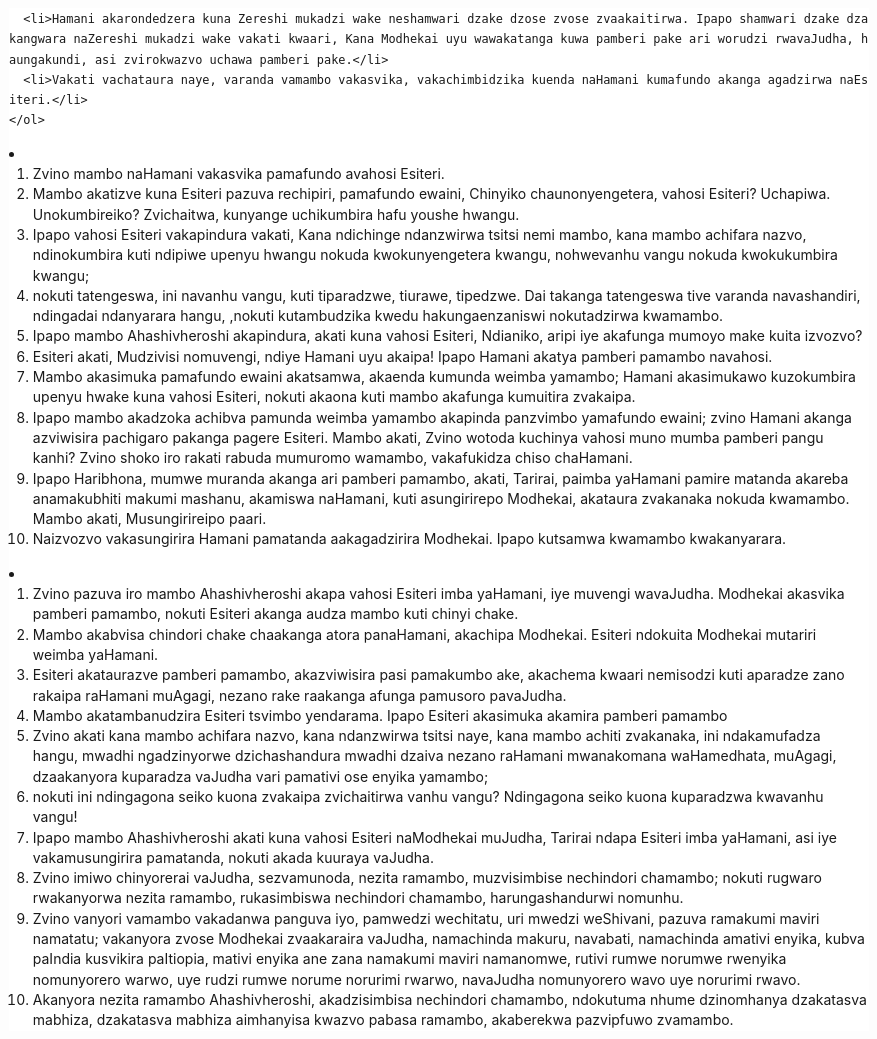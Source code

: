       <li>Hamani akarondedzera kuna Zereshi mukadzi wake neshamwari dzake dzose zvose zvaakaitirwa. Ipapo shamwari dzake dzakangwara naZereshi mukadzi wake vakati kwaari, Kana Modhekai uyu wawakatanga kuwa pamberi pake ari worudzi rwavaJudha, haungakundi, asi zvirokwazvo uchawa pamberi pake.</li>
      <li>Vakati vachataura naye, varanda vamambo vakasvika, vakachimbidzika kuenda naHamani kumafundo akanga agadzirwa naEsiteri.</li>
    </ol>
  </li>
  <li>
    <ol>
      <li>Zvino mambo naHamani vakasvika pamafundo avahosi Esiteri.</li>
      <li>Mambo akatizve kuna Esiteri pazuva rechipiri, pamafundo ewaini, Chinyiko chaunonyengetera, vahosi Esiteri? Uchapiwa. Unokumbireiko? Zvichaitwa, kunyange uchikumbira hafu youshe hwangu.</li>
      <li>Ipapo vahosi Esiteri vakapindura vakati, Kana ndichinge ndanzwirwa tsitsi nemi mambo, kana mambo achifara nazvo, ndinokumbira kuti ndipiwe upenyu hwangu nokuda kwokunyengetera kwangu, nohwevanhu vangu nokuda kwokukumbira kwangu;</li>
      <li>nokuti tatengeswa, ini navanhu vangu, kuti tiparadzwe, tiurawe, tipedzwe. Dai takanga tatengeswa tive varanda navashandiri, ndingadai ndanyarara hangu, ,nokuti kutambudzika kwedu hakungaenzaniswi nokutadzirwa kwamambo.</li>
      <li>Ipapo mambo Ahashivheroshi akapindura, akati kuna vahosi Esiteri, Ndianiko, aripi iye akafunga mumoyo make kuita izvozvo?</li>
      <li>Esiteri akati, Mudzivisi nomuvengi, ndiye Hamani uyu akaipa! Ipapo Hamani akatya pamberi pamambo navahosi.</li>
      <li>Mambo akasimuka pamafundo ewaini akatsamwa, akaenda kumunda weimba yamambo; Hamani akasimukawo kuzokumbira upenyu hwake kuna vahosi Esiteri, nokuti akaona kuti mambo akafunga kumuitira zvakaipa.</li>
      <li>Ipapo mambo akadzoka achibva pamunda weimba yamambo akapinda panzvimbo yamafundo ewaini; zvino Hamani akanga azviwisira pachigaro pakanga pagere Esiteri. Mambo akati, Zvino wotoda kuchinya vahosi muno mumba pamberi pangu kanhi? Zvino shoko iro rakati rabuda mumuromo wamambo, vakafukidza chiso chaHamani.</li>
      <li>Ipapo Haribhona, mumwe muranda akanga ari pamberi pamambo, akati, Tarirai, paimba yaHamani pamire matanda akareba anamakubhiti makumi mashanu, akamiswa naHamani, kuti asungirirepo Modhekai, akataura zvakanaka nokuda kwamambo. Mambo akati, Musungirireipo paari.</li>
      <li>Naizvozvo vakasungirira Hamani pamatanda aakagadzirira Modhekai. Ipapo kutsamwa kwamambo kwakanyarara.</li>
    </ol>
  </li>
  <li>
    <ol>
      <li>Zvino pazuva iro mambo Ahashivheroshi akapa vahosi Esiteri imba yaHamani, iye muvengi wavaJudha. Modhekai akasvika pamberi pamambo, nokuti Esiteri akanga audza mambo kuti chinyi chake.</li>
      <li>Mambo akabvisa chindori chake chaakanga atora panaHamani, akachipa Modhekai. Esiteri ndokuita Modhekai mutariri weimba yaHamani.</li>
      <li>Esiteri akataurazve pamberi pamambo, akazviwisira pasi pamakumbo ake, akachema kwaari nemisodzi kuti aparadze zano rakaipa raHamani muAgagi, nezano rake raakanga afunga pamusoro pavaJudha.</li>
      <li>Mambo akatambanudzira Esiteri tsvimbo yendarama. Ipapo Esiteri akasimuka akamira pamberi pamambo</li>
      <li>Zvino akati kana mambo achifara nazvo, kana ndanzwirwa tsitsi naye, kana mambo achiti zvakanaka, ini ndakamufadza hangu, mwadhi ngadzinyorwe dzichashandura mwadhi dzaiva nezano raHamani mwanakomana waHamedhata, muAgagi, dzaakanyora kuparadza vaJudha vari pamativi ose enyika yamambo;</li>
      <li>nokuti ini ndingagona seiko kuona zvakaipa zvichaitirwa vanhu vangu? Ndingagona seiko kuona kuparadzwa kwavanhu vangu!</li>
      <li>Ipapo mambo Ahashivheroshi akati kuna vahosi Esiteri naModhekai muJudha, Tarirai ndapa Esiteri imba yaHamani, asi iye vakamusungirira pamatanda, nokuti akada kuuraya vaJudha.</li>
      <li>Zvino imiwo chinyorerai vaJudha, sezvamunoda, nezita ramambo, muzvisimbise nechindori chamambo; nokuti rugwaro rwakanyorwa nezita ramambo, rukasimbiswa nechindori chamambo, harungashandurwi nomunhu.</li>
      <li>Zvino vanyori vamambo vakadanwa panguva iyo, pamwedzi wechitatu, uri mwedzi weShivani, pazuva ramakumi maviri namatatu; vakanyora zvose Modhekai zvaakaraira vaJudha, namachinda makuru, navabati, namachinda amativi enyika, kubva paIndia kusvikira paItiopia, mativi enyika ane zana namakumi maviri namanomwe, rutivi rumwe norumwe rwenyika nomunyorero warwo, uye rudzi rumwe norume norurimi rwarwo, navaJudha nomunyorero wavo uye norurimi rwavo.</li>
      <li>Akanyora nezita ramambo Ahashivheroshi, akadzisimbisa nechindori chamambo, ndokutuma nhume dzinomhanya dzakatasva mabhiza, dzakatasva mabhiza aimhanyisa kwazvo pabasa ramambo, akaberekwa pazvipfuwo zvamambo.</li>